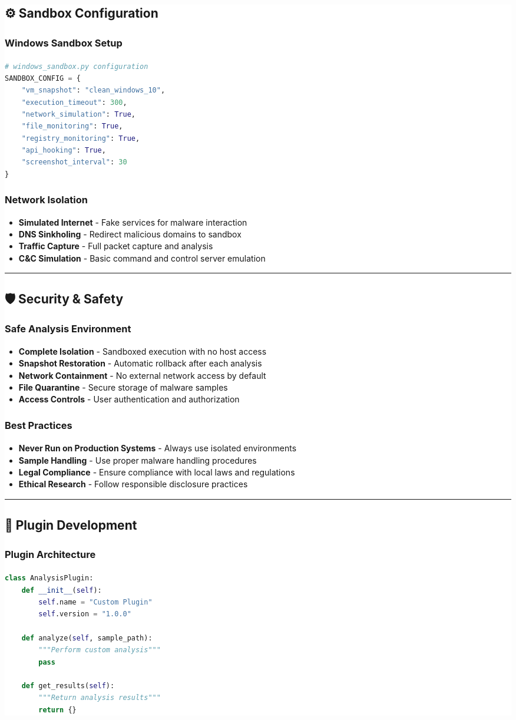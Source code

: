 ## ⚙️ Sandbox Configuration

### Windows Sandbox Setup
```python
# windows_sandbox.py configuration
SANDBOX_CONFIG = {
    "vm_snapshot": "clean_windows_10",
    "execution_timeout": 300,
    "network_simulation": True,
    "file_monitoring": True,
    "registry_monitoring": True,
    "api_hooking": True,
    "screenshot_interval": 30
}
```

### Network Isolation
- **Simulated Internet** - Fake services for malware interaction
- **DNS Sinkholing** - Redirect malicious domains to sandbox
- **Traffic Capture** - Full packet capture and analysis
- **C&C Simulation** - Basic command and control server emulation

---

## 🛡️ Security & Safety

### Safe Analysis Environment
- **Complete Isolation** - Sandboxed execution with no host access
- **Snapshot Restoration** - Automatic rollback after each analysis
- **Network Containment** - No external network access by default
- **File Quarantine** - Secure storage of malware samples
- **Access Controls** - User authentication and authorization

### Best Practices
- **Never Run on Production Systems** - Always use isolated environments
- **Sample Handling** - Use proper malware handling procedures
- **Legal Compliance** - Ensure compliance with local laws and regulations
- **Ethical Research** - Follow responsible disclosure practices

---

## 🔧 Plugin Development

### Plugin Architecture
```python
class AnalysisPlugin:
    def __init__(self):
        self.name = "Custom Plugin"
        self.version = "1.0.0"
    
    def analyze(self, sample_path):
        """Perform custom analysis"""
        pass
    
    def get_results(self):
        """Return analysis results"""
        return {}
```
